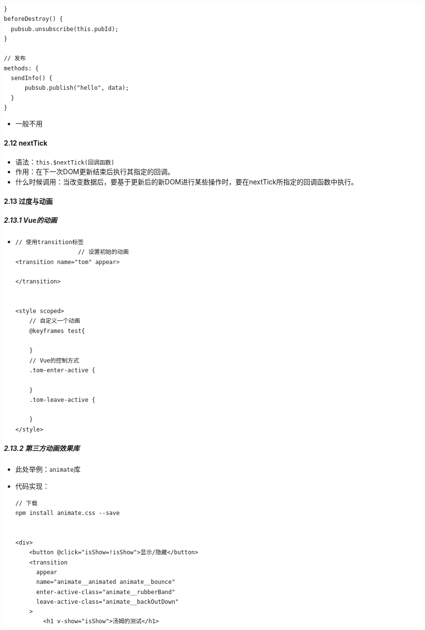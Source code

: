   ```
  }
  beforeDestroy() {
  	pubsub.unsubscribe(this.pubId);
  }
  
  // 发布
  methods: {
  	sendInfo() {
  		pubsub.publish("hello", data);
  	}
  }
  ```

- 一般不用

#### 2.12 nextTick

- 语法：`this.$nextTick(回调函数)`
- 作用：在下一次DOM更新结束后执行其指定的回调。
- 什么时候调用：当改变数据后，要基于更新后的新DOM进行某些操作时，要在nextTick所指定的回调函数中执行。

#### 2.13 过度与动画

##### 2.13.1 Vue的动画

- ```vue
  // 使用transition标签
  					// 设置初始的动画
  <transition name="tom" appear>
  	
  </transition>
  
  
  <style scoped>
      // 自定义一个动画
      @keyframes test{
          
      }
      // Vue的控制方式
      .tom-enter-active {
          
      }
      .tom-leave-active {
          
      }
  </style>
  ```

##### 2.13.2 第三方动画效果库

- 此处举例：`animate`库

- 代码实现：

  ```vue
  // 下载
  npm install animate.css --save
  
  
  <div>
      <button @click="isShow=!isShow">显示/隐藏</button>
      <transition
        appear
        name="animate__animated animate__bounce"
        enter-active-class="animate__rubberBand"
        leave-active-class="animate__backOutDown"
      >
          <h1 v-show="isShow">汤姆的测试</h1>
  ```
